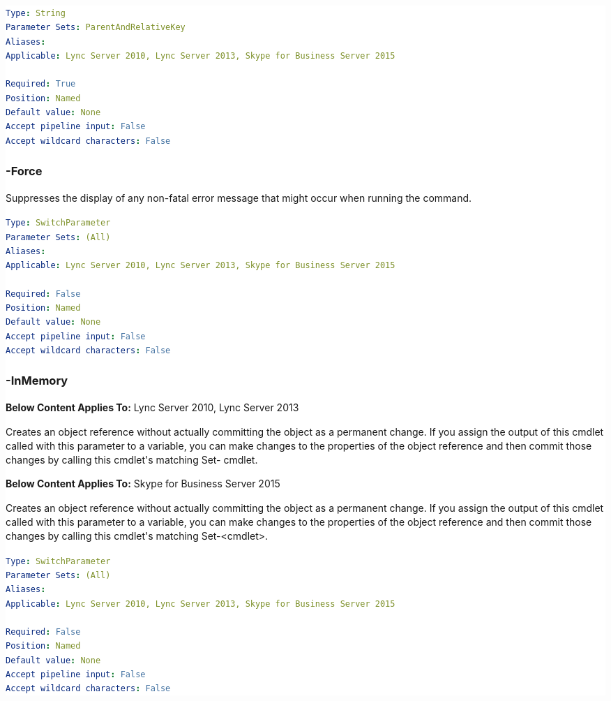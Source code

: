

```yaml
Type: String
Parameter Sets: ParentAndRelativeKey
Aliases: 
Applicable: Lync Server 2010, Lync Server 2013, Skype for Business Server 2015

Required: True
Position: Named
Default value: None
Accept pipeline input: False
Accept wildcard characters: False
```

### -Force
Suppresses the display of any non-fatal error message that might occur when running the command.

```yaml
Type: SwitchParameter
Parameter Sets: (All)
Aliases: 
Applicable: Lync Server 2010, Lync Server 2013, Skype for Business Server 2015

Required: False
Position: Named
Default value: None
Accept pipeline input: False
Accept wildcard characters: False
```

### -InMemory
**Below Content Applies To:** Lync Server 2010, Lync Server 2013

Creates an object reference without actually committing the object as a permanent change.
If you assign the output of this cmdlet called with this parameter to a variable, you can make changes to the properties of the object reference and then commit those changes by calling this cmdlet's matching Set- cmdlet.



**Below Content Applies To:** Skype for Business Server 2015

Creates an object reference without actually committing the object as a permanent change.
If you assign the output of this cmdlet called with this parameter to a variable, you can make changes to the properties of the object reference and then commit those changes by calling this cmdlet's matching Set-\<cmdlet\>.



```yaml
Type: SwitchParameter
Parameter Sets: (All)
Aliases: 
Applicable: Lync Server 2010, Lync Server 2013, Skype for Business Server 2015

Required: False
Position: Named
Default value: None
Accept pipeline input: False
Accept wildcard characters: False
```
